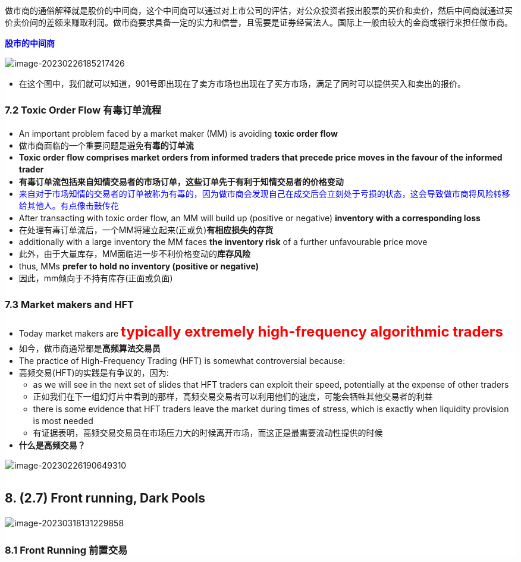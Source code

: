 做市商的通俗解释就是股价的中间商，这个中间商可以通过对上市公司的评估，对公众投资者报出股票的买价和卖价，然后中间商就通过买价卖价间的差额来赚取利润。做市商要求具备一定的实力和信誉，且需要是证券经营法人。国际上一般由较大的金商或银行来担任做市商。

**<font color=blue>股市的中间商</font>**

![image-20230226185217426](D:\笔记\笔记图片\image-20230226185217426.png)

* 在这个图中，我们就可以知道，901号即出现在了卖方市场也出现在了买方市场，满足了同时可以提供买入和卖出的报价。



### 7.2 Toxic Order Flow 有毒订单流程

* An  important  problem  faced  by  a  market  maker  (MM)  is avoiding **toxic order flow**
* 做市商面临的一个重要问题是避免**有毒的订单流**
* **Toxic  order  flow  comprises  market  orders  from  informed traders  that  precede  price  moves  in  the  favour  of  the informed trader**
* **有毒订单流包括来自知情交易者的市场订单，这些订单先于有利于知情交易者的价格变动**
* <font color=blue>来自对于市场知情的交易者的订单被称为有毒的，因为做市商会发现自己在成交后会立刻处于亏损的状态，这会导致做市商将风险转移给其他人。有点像击鼓传花</font>
* After  transacting  with  toxic  order  flow,  an  MM  will  build  up (positive or negative) **inventory with a corresponding loss**
* 在处理有毒订单流后，一个MM将建立起来(正或负)**有相应损失的存货**
* additionally with a large inventory the MM faces **the inventory risk** of a further unfavourable price move
* 此外，由于大量库存，MM面临进一步不利价格变动的**库存风险**
* thus, MMs **prefer to hold no inventory (positive or negative)**
* 因此，mm倾向于不持有库存(正面或负面)



### 7.3 Market makers and HFT

* Today market makers are **<font color=red size=5>typically extremely high-frequency algorithmic traders</font>**
* 如今，做市商通常都是**高频算法交易员**
* The  practice  of  High-Frequency  Trading  (HFT)  is  somewhat controversial because:
* 高频交易(HFT)的实践是有争议的，因为:
  * as we will see in the next set of slides that HFT traders can  exploit  their  speed,  potentially  at  the  expense  of other traders
  * 正如我们在下一组幻灯片中看到的那样，高频交易交易者可以利用他们的速度，可能会牺牲其他交易者的利益
  * there is some evidence that HFT traders leave the market  during  times  of  stress,  which  is  exactly  when liquidity provision is most needed
  * 有证据表明，高频交易交易员在市场压力大的时候离开市场，而这正是最需要流动性提供的时候
* **什么是高频交易？**

![image-20230226190649310](D:\笔记\笔记图片\image-20230226190649310.png)



## 8. (2.7) Front running, Dark Pools

![image-20230318131229858](D:\笔记\笔记图片\image-20230318131229858.png)

### 8.1 Front Running 前置交易
